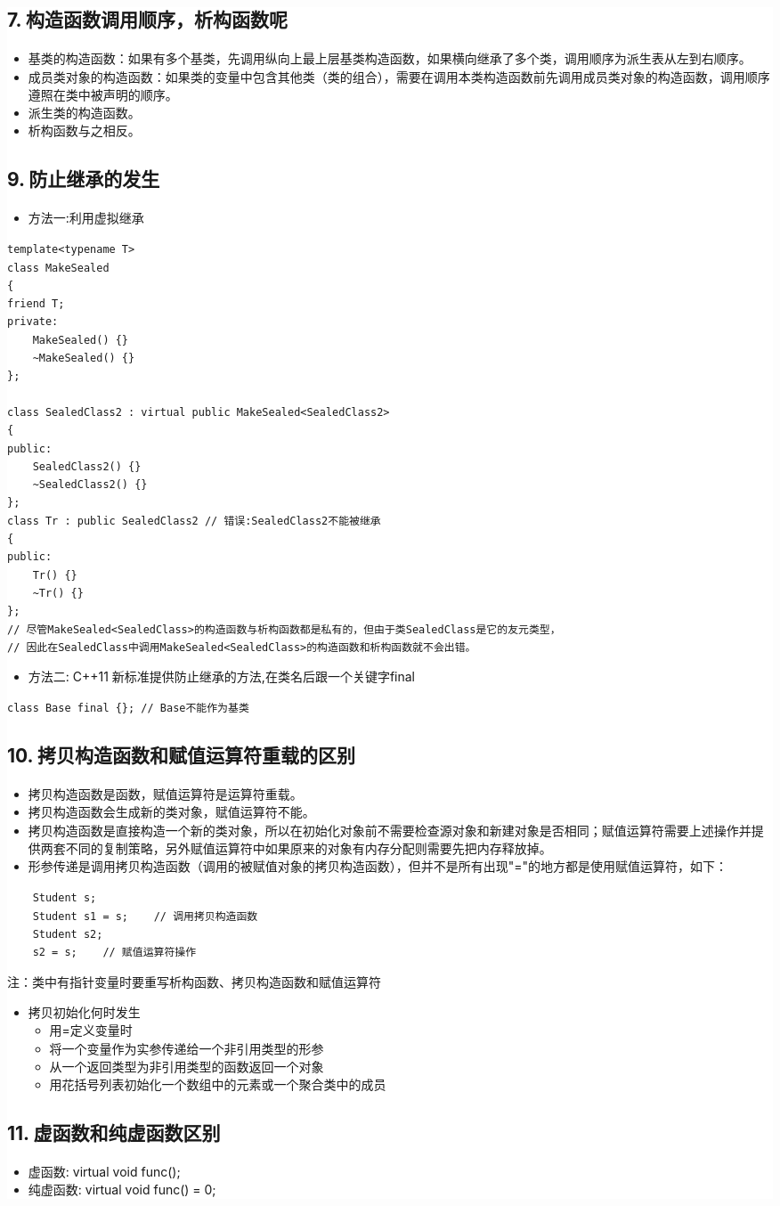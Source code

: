 ## 7. 构造函数调用顺序，析构函数呢
* 基类的构造函数：如果有多个基类，先调用纵向上最上层基类构造函数，如果横向继承了多个类，调用顺序为派生表从左到右顺序。
* 成员类对象的构造函数：如果类的变量中包含其他类（类的组合），需要在调用本类构造函数前先调用成员类对象的构造函数，调用顺序遵照在类中被声明的顺序。
* 派生类的构造函数。
* 析构函数与之相反。

## 9. 防止继承的发生
* 方法一:利用虚拟继承
```
template<typename T>
class MakeSealed
{
friend T;
private:
    MakeSealed() {}
    ~MakeSealed() {}
};

class SealedClass2 : virtual public MakeSealed<SealedClass2>
{
public: 
    SealedClass2() {}
    ~SealedClass2() {}
};
class Tr : public SealedClass2 // 错误:SealedClass2不能被继承
{
public:
    Tr() {}
    ~Tr() {}
};
// 尽管MakeSealed<SealedClass>的构造函数与析构函数都是私有的，但由于类SealedClass是它的友元类型，
// 因此在SealedClass中调用MakeSealed<SealedClass>的构造函数和析构函数就不会出错。
```
* 方法二: C++11 新标准提供防止继承的方法,在类名后跟一个关键字final
```
class Base final {}; // Base不能作为基类
```

## 10. 拷贝构造函数和赋值运算符重载的区别
* 拷贝构造函数是函数，赋值运算符是运算符重载。
* 拷贝构造函数会生成新的类对象，赋值运算符不能。
* 拷贝构造函数是直接构造一个新的类对象，所以在初始化对象前不需要检查源对象和新建对象是否相同；赋值运算符需要上述操作并提供两套不同的复制策略，另外赋值运算符中如果原来的对象有内存分配则需要先把内存释放掉。
* 形参传递是调用拷贝构造函数（调用的被赋值对象的拷贝构造函数），但并不是所有出现"="的地方都是使用赋值运算符，如下：
```
    Student s;
    Student s1 = s;    // 调用拷贝构造函数
    Student s2;
    s2 = s;    // 赋值运算符操作
```
注：类中有指针变量时要重写析构函数、拷贝构造函数和赋值运算符
* 拷贝初始化何时发生
    * 用=定义变量时
    * 将一个变量作为实参传递给一个非引用类型的形参
    * 从一个返回类型为非引用类型的函数返回一个对象
    * 用花括号列表初始化一个数组中的元素或一个聚合类中的成员
## 11. 虚函数和纯虚函数区别
* 虚函数: virtual void func();
* 纯虚函数: virtual void func() = 0;
